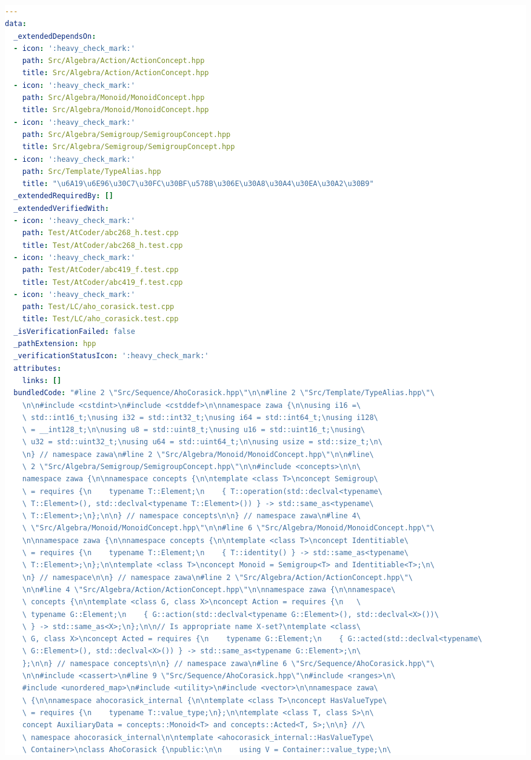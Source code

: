 ```yaml
---
data:
  _extendedDependsOn:
  - icon: ':heavy_check_mark:'
    path: Src/Algebra/Action/ActionConcept.hpp
    title: Src/Algebra/Action/ActionConcept.hpp
  - icon: ':heavy_check_mark:'
    path: Src/Algebra/Monoid/MonoidConcept.hpp
    title: Src/Algebra/Monoid/MonoidConcept.hpp
  - icon: ':heavy_check_mark:'
    path: Src/Algebra/Semigroup/SemigroupConcept.hpp
    title: Src/Algebra/Semigroup/SemigroupConcept.hpp
  - icon: ':heavy_check_mark:'
    path: Src/Template/TypeAlias.hpp
    title: "\u6A19\u6E96\u30C7\u30FC\u30BF\u578B\u306E\u30A8\u30A4\u30EA\u30A2\u30B9"
  _extendedRequiredBy: []
  _extendedVerifiedWith:
  - icon: ':heavy_check_mark:'
    path: Test/AtCoder/abc268_h.test.cpp
    title: Test/AtCoder/abc268_h.test.cpp
  - icon: ':heavy_check_mark:'
    path: Test/AtCoder/abc419_f.test.cpp
    title: Test/AtCoder/abc419_f.test.cpp
  - icon: ':heavy_check_mark:'
    path: Test/LC/aho_corasick.test.cpp
    title: Test/LC/aho_corasick.test.cpp
  _isVerificationFailed: false
  _pathExtension: hpp
  _verificationStatusIcon: ':heavy_check_mark:'
  attributes:
    links: []
  bundledCode: "#line 2 \"Src/Sequence/AhoCorasick.hpp\"\n\n#line 2 \"Src/Template/TypeAlias.hpp\"\
    \n\n#include <cstdint>\n#include <cstddef>\n\nnamespace zawa {\n\nusing i16 =\
    \ std::int16_t;\nusing i32 = std::int32_t;\nusing i64 = std::int64_t;\nusing i128\
    \ = __int128_t;\n\nusing u8 = std::uint8_t;\nusing u16 = std::uint16_t;\nusing\
    \ u32 = std::uint32_t;\nusing u64 = std::uint64_t;\n\nusing usize = std::size_t;\n\
    \n} // namespace zawa\n#line 2 \"Src/Algebra/Monoid/MonoidConcept.hpp\"\n\n#line\
    \ 2 \"Src/Algebra/Semigroup/SemigroupConcept.hpp\"\n\n#include <concepts>\n\n\
    namespace zawa {\n\nnamespace concepts {\n\ntemplate <class T>\nconcept Semigroup\
    \ = requires {\n    typename T::Element;\n    { T::operation(std::declval<typename\
    \ T::Element>(), std::declval<typename T::Element>()) } -> std::same_as<typename\
    \ T::Element>;\n};\n\n} // namespace concepts\n\n} // namespace zawa\n#line 4\
    \ \"Src/Algebra/Monoid/MonoidConcept.hpp\"\n\n#line 6 \"Src/Algebra/Monoid/MonoidConcept.hpp\"\
    \n\nnamespace zawa {\n\nnamespace concepts {\n\ntemplate <class T>\nconcept Identitiable\
    \ = requires {\n    typename T::Element;\n    { T::identity() } -> std::same_as<typename\
    \ T::Element>;\n};\n\ntemplate <class T>\nconcept Monoid = Semigroup<T> and Identitiable<T>;\n\
    \n} // namespace\n\n} // namespace zawa\n#line 2 \"Src/Algebra/Action/ActionConcept.hpp\"\
    \n\n#line 4 \"Src/Algebra/Action/ActionConcept.hpp\"\n\nnamespace zawa {\n\nnamespace\
    \ concepts {\n\ntemplate <class G, class X>\nconcept Action = requires {\n   \
    \ typename G::Element;\n    { G::action(std::declval<typename G::Element>(), std::declval<X>())\
    \ } -> std::same_as<X>;\n};\n\n// Is appropriate name X-set?\ntemplate <class\
    \ G, class X>\nconcept Acted = requires {\n    typename G::Element;\n    { G::acted(std::declval<typename\
    \ G::Element>(), std::declval<X>()) } -> std::same_as<typename G::Element>;\n\
    };\n\n} // namespace concepts\n\n} // namespace zawa\n#line 6 \"Src/Sequence/AhoCorasick.hpp\"\
    \n\n#include <cassert>\n#line 9 \"Src/Sequence/AhoCorasick.hpp\"\n#include <ranges>\n\
    #include <unordered_map>\n#include <utility>\n#include <vector>\n\nnamespace zawa\
    \ {\n\nnamespace ahocorasick_internal {\n\ntemplate <class T>\nconcept HasValueType\
    \ = requires {\n    typename T::value_type;\n};\n\ntemplate <class T, class S>\n\
    concept AuxiliaryData = concepts::Monoid<T> and concepts::Acted<T, S>;\n\n} //\
    \ namespace ahocorasick_internal\n\ntemplate <ahocorasick_internal::HasValueType\
    \ Container>\nclass AhoCorasick {\npublic:\n\n    using V = Container::value_type;\n\
```